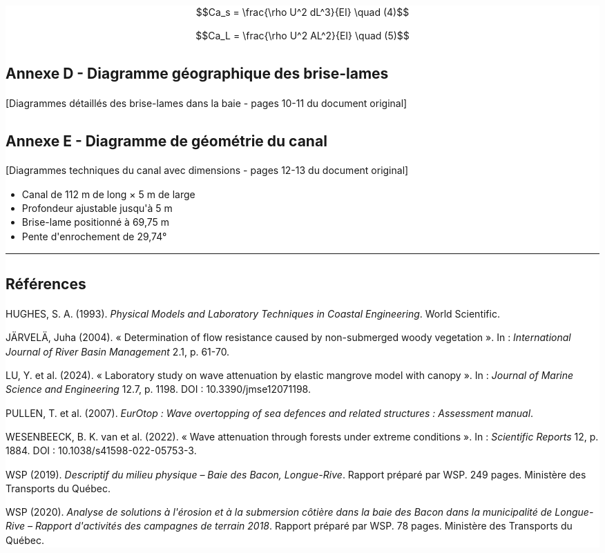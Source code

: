 $$Ca_s = \frac{\rho U^2 dL^3}{EI} \quad (4)$$

$$Ca_L = \frac{\rho U^2 AL^2}{EI} \quad (5)$$

## Annexe D - Diagramme géographique des brise-lames

[Diagrammes détaillés des brise-lames dans la baie - pages 10-11 du document original]

## Annexe E - Diagramme de géométrie du canal

[Diagrammes techniques du canal avec dimensions - pages 12-13 du document original]

- Canal de 112 m de long × 5 m de large
- Profondeur ajustable jusqu'à 5 m
- Brise-lame positionné à 69,75 m
- Pente d'enrochement de 29,74°

---

## Références

HUGHES, S. A. (1993). *Physical Models and Laboratory Techniques in Coastal Engineering*. World Scientific.

JÄRVELÄ, Juha (2004). « Determination of flow resistance caused by non-submerged woody vegetation ». In : *International Journal of River Basin Management* 2.1, p. 61-70.

LU, Y. et al. (2024). « Laboratory study on wave attenuation by elastic mangrove model with canopy ». In : *Journal of Marine Science and Engineering* 12.7, p. 1198. DOI : 10.3390/jmse12071198.

PULLEN, T. et al. (2007). *EurOtop : Wave overtopping of sea defences and related structures : Assessment manual*.

WESENBEECK, B. K. van et al. (2022). « Wave attenuation through forests under extreme conditions ». In : *Scientific Reports* 12, p. 1884. DOI : 10.1038/s41598-022-05753-3.

WSP (2019). *Descriptif du milieu physique – Baie des Bacon, Longue-Rive*. Rapport préparé par WSP. 249 pages. Ministère des Transports du Québec.

WSP (2020). *Analyse de solutions à l'érosion et à la submersion côtière dans la baie des Bacon dans la municipalité de Longue-Rive – Rapport d'activités des campagnes de terrain 2018*. Rapport préparé par WSP. 78 pages. Ministère des Transports du Québec.